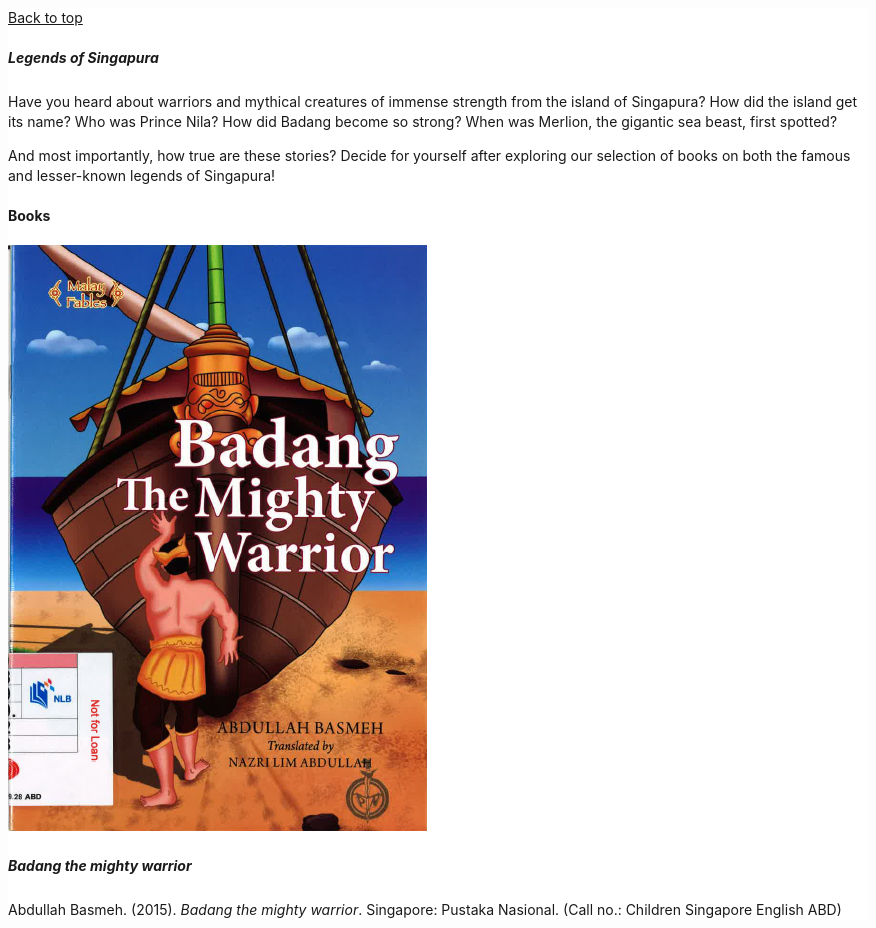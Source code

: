<p class="has-text-right margin--top--xl"><a href="#main-content">Back to top</a></p>

<h5 id="lp-legends-of-sg" class="margin--bottom--lg"><b>Legends of Singapura</b></h5>
<p>Have you heard about warriors and mythical creatures of immense strength from the island of Singapura? How did the island get its name? Who was Prince Nila? How did Badang become so strong? When was Merlion, the gigantic sea beast, first spotted?

And most importantly, how true are these stories? Decide for yourself after exploring our selection of books on both the famous and lesser-known legends of Singapura!</p>

<h4>Books</h4>

<div class="row is-multiline margin--bottom--lg">
  <div class="col is-two-fifths">
     <img src="/images/Legends%20of%20SG/badang.PNG" style="width:100;">
  </div>
  <div class="col is-three-fifths">
   <h5>Badang the mighty warrior</h5>
<p>Abdullah Basmeh. (2015). <i>Badang the mighty warrior</i>. Singapore: Pustaka Nasional. (Call no.: Children Singapore English ABD)
</p>
 </div>
</div>
<div class="row is-multiline margin--bottom--lg">
  <div class="col is-two-fifths">